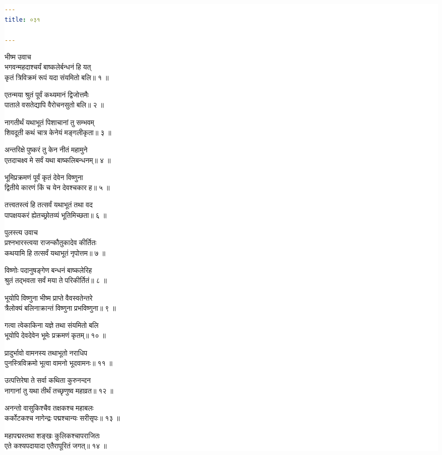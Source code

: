 ```yaml
---
title: ०३१

---
```

भीष्म उवाच  
भगवन्महदाश्चर्यं बाष्कलेर्बन्धनं हि यत्  
कृतं त्रिविक्रमं रूपं यदा संयमितो बलि॥ १ ॥


एतन्मया श्रुतं पूर्वं कथ्यमानं द्विजोत्तमैः  
पाताले वसतेद्यापि वैरोचनसुतो बलि॥ २ ॥


नागतीर्थं यथाभूतं पिशाचानां तु सम्भवम्  
शिवदूती कथं चात्र केनेयं मङ्गलीकृता॥ ३ ॥


अन्तरिक्षे पुष्करं तु केन नीतं महामुने  
एतदाचक्ष्व मे सर्वं यथा बाष्कलिबन्धनम्॥ ४ ॥


भूमिप्रक्रमणं पूर्वं कृतं देवेन विष्णुना  
द्वितीये कारणं किं च येन देवश्चकार ह॥ ५ ॥


तत्त्वतस्त्वं हि तत्सर्वं यथाभूतं तथा वद  
पापक्षयकरं ह्येतच्छ्रोतव्यं भूतिमिच्छता॥ ६ ॥


पुलस्त्य उवाच  
प्रश्नभारस्त्वया राजन्कौतुकादेव कीर्तितः  
कथयामि हि तत्सर्वं यथाभूतं नृपोत्तम॥ ७ ॥


विष्णोः पदानुषङ्गेण बन्धनं बाष्कलेरिह  
श्रुतं तद्भवता सर्वं मया ते परिकीर्तितं॥ ८ ॥


भूयोपि विष्णुना भीष्म प्राप्ते वैवस्वतेन्तरे  
त्रैलोक्यं बलिनाक्रान्तं विष्णुना प्रभविष्णुना॥ ९ ॥


गत्वा त्वेकाकिना यज्ञे तथा संयमितो बलि  
भूयोपि देवदेवेन भूमेः प्रक्रमणं कृतम्॥ १० ॥


प्रादुर्भावो वामनस्य तथाभूतो नराधिप  
पुनस्त्रिविक्रमो भूत्वा वामनो भूदवामनः॥ ११ ॥


उत्पत्तिरेषा ते सर्वा कथिता कुरुनन्दन  
नागानां तु यथा तीर्थं तच्छृणुष्व महाव्रत॥ १२ ॥


अनन्तो वासुकिश्चैव तक्षकश्च महाबलः  
कर्कोटकश्च नागेन्द्रः पद्मश्चान्यः सरीसृपः॥ १३ ॥


महापद्मस्तथा शङ्खः कुलिकश्चापराजितः  
एते कश्यपदायादा एतैरापूरितं जगत्॥ १४ ॥
